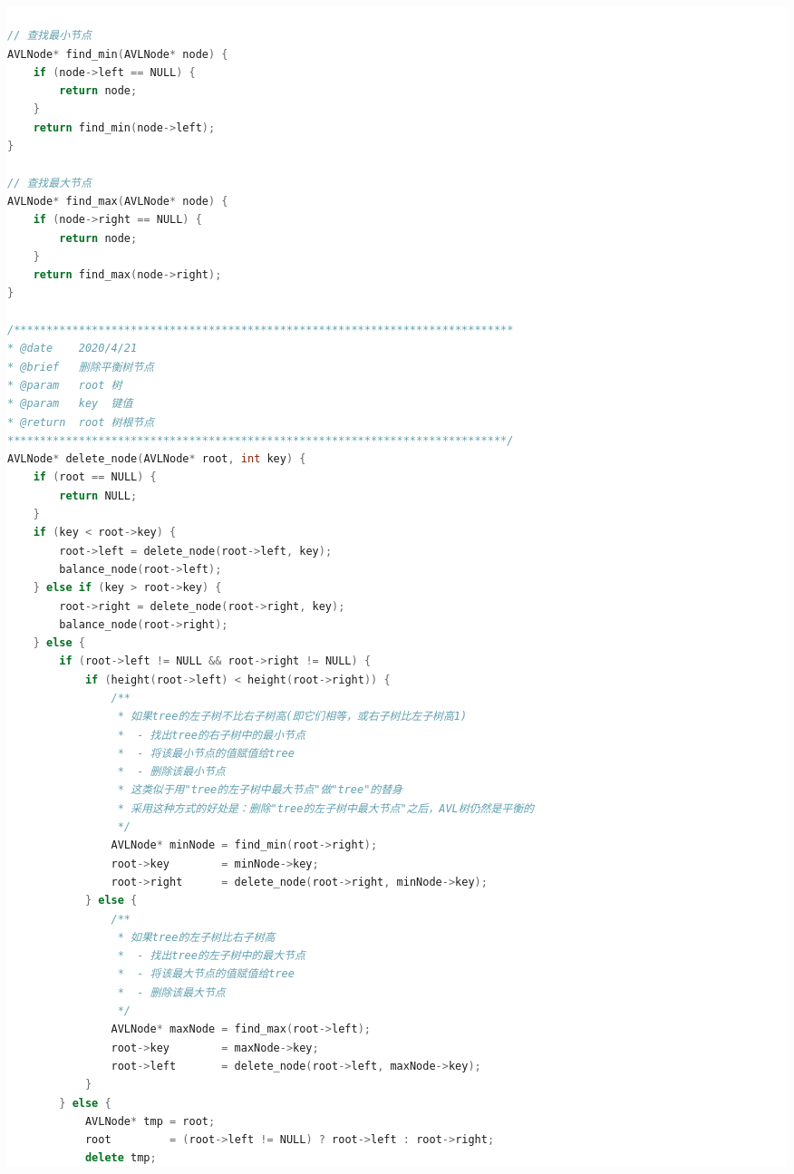 ```cpp

// 查找最小节点
AVLNode* find_min(AVLNode* node) {
    if (node->left == NULL) {
        return node;
    }
    return find_min(node->left);
}

// 查找最大节点
AVLNode* find_max(AVLNode* node) {
    if (node->right == NULL) {
        return node;
    }
    return find_max(node->right);
}

/*****************************************************************************
* @date    2020/4/21
* @brief   删除平衡树节点
* @param   root 树
* @param   key	键值
* @return  root 树根节点
*****************************************************************************/
AVLNode* delete_node(AVLNode* root, int key) {
    if (root == NULL) {
        return NULL;
    }
    if (key < root->key) {
        root->left = delete_node(root->left, key);
        balance_node(root->left);
    } else if (key > root->key) {
        root->right = delete_node(root->right, key);
        balance_node(root->right);
    } else {
        if (root->left != NULL && root->right != NULL) {
            if (height(root->left) < height(root->right)) {
                /**
                 * 如果tree的左子树不比右子树高(即它们相等，或右子树比左子树高1)
                 *  - 找出tree的右子树中的最小节点
                 *  - 将该最小节点的值赋值给tree
                 *  - 删除该最小节点
                 * 这类似于用"tree的左子树中最大节点"做"tree"的替身
                 * 采用这种方式的好处是：删除"tree的左子树中最大节点"之后，AVL树仍然是平衡的
                 */
                AVLNode* minNode = find_min(root->right);
                root->key        = minNode->key;
                root->right      = delete_node(root->right, minNode->key);
            } else {
                /**
                 * 如果tree的左子树比右子树高
                 *  - 找出tree的左子树中的最大节点
                 *  - 将该最大节点的值赋值给tree
                 *  - 删除该最大节点
                 */
                AVLNode* maxNode = find_max(root->left);
                root->key        = maxNode->key;
                root->left       = delete_node(root->left, maxNode->key);
            }
        } else {
            AVLNode* tmp = root;
            root         = (root->left != NULL) ? root->left : root->right;
            delete tmp;
```